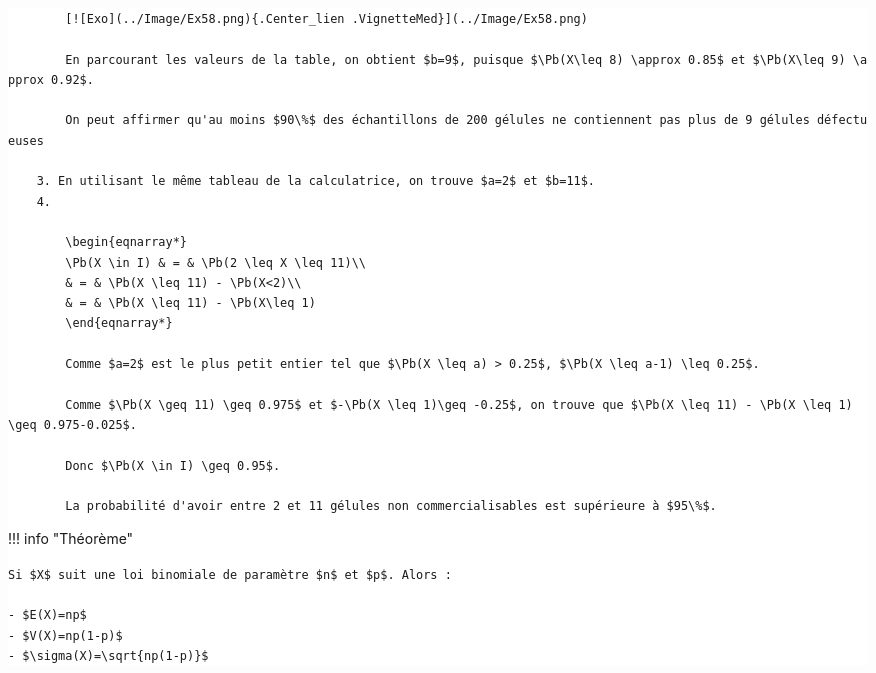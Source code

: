             [![Exo](../Image/Ex58.png){.Center_lien .VignetteMed}](../Image/Ex58.png)

            En parcourant les valeurs de la table, on obtient $b=9$, puisque $\Pb(X\leq 8) \approx 0.85$ et $\Pb(X\leq 9) \approx 0.92$.

            On peut affirmer qu'au moins $90\%$ des échantillons de 200 gélules ne contiennent pas plus de 9 gélules défectueuses

        3. En utilisant le même tableau de la calculatrice, on trouve $a=2$ et $b=11$.
        4. 

            \begin{eqnarray*}
            \Pb(X \in I) & = & \Pb(2 \leq X \leq 11)\\
            & = & \Pb(X \leq 11) - \Pb(X<2)\\
            & = & \Pb(X \leq 11) - \Pb(X\leq 1)
            \end{eqnarray*}
        
            Comme $a=2$ est le plus petit entier tel que $\Pb(X \leq a) > 0.25$, $\Pb(X \leq a-1) \leq 0.25$.

            Comme $\Pb(X \geq 11) \geq 0.975$ et $-\Pb(X \leq 1)\geq -0.25$, on trouve que $\Pb(X \leq 11) - \Pb(X \leq 1) \geq 0.975-0.025$.

            Donc $\Pb(X \in I) \geq 0.95$.

            La probabilité d'avoir entre 2 et 11 gélules non commercialisables est supérieure à $95\%$.

!!! info "Théorème"

    Si $X$ suit une loi binomiale de paramètre $n$ et $p$. Alors :

    - $E(X)=np$
    - $V(X)=np(1-p)$
    - $\sigma(X)=\sqrt{np(1-p)}$


